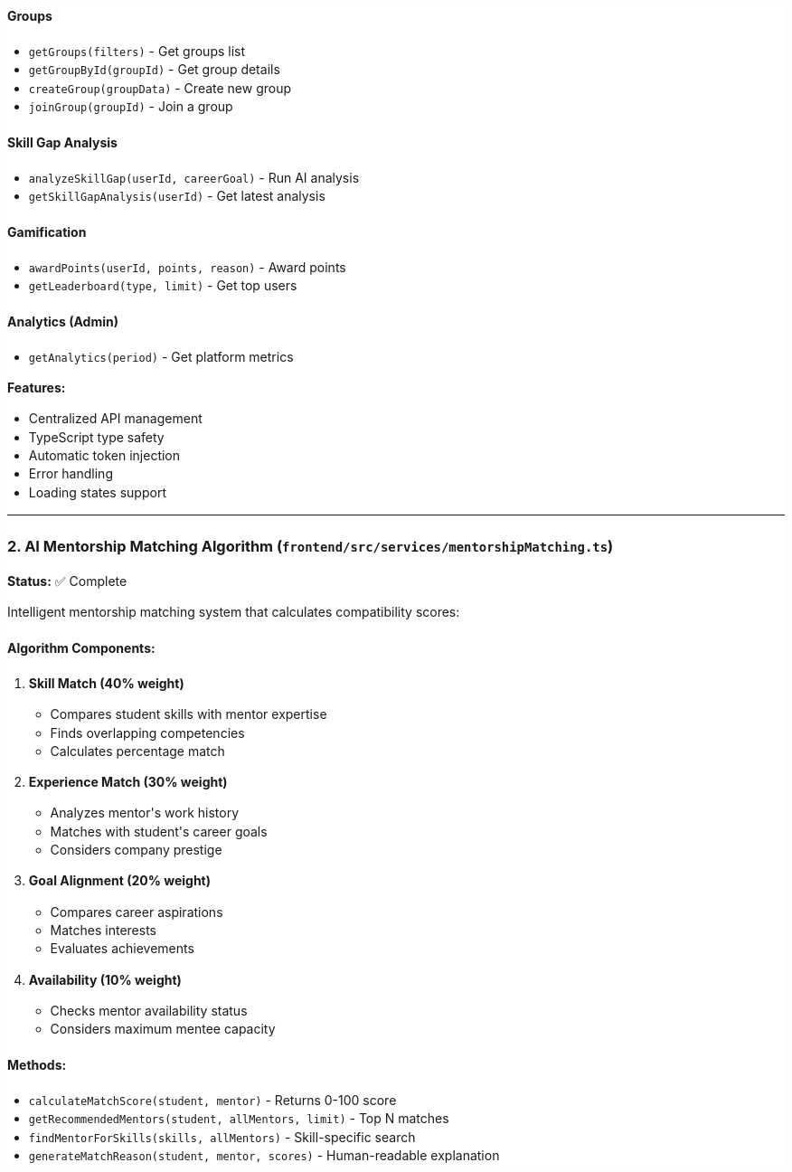 #### Groups
- `getGroups(filters)` - Get groups list
- `getGroupById(groupId)` - Get group details
- `createGroup(groupData)` - Create new group
- `joinGroup(groupId)` - Join a group

#### Skill Gap Analysis
- `analyzeSkillGap(userId, careerGoal)` - Run AI analysis
- `getSkillGapAnalysis(userId)` - Get latest analysis

#### Gamification
- `awardPoints(userId, points, reason)` - Award points
- `getLeaderboard(type, limit)` - Get top users

#### Analytics (Admin)
- `getAnalytics(period)` - Get platform metrics

**Features:**
- Centralized API management
- TypeScript type safety
- Automatic token injection
- Error handling
- Loading states support

---

### 2. **AI Mentorship Matching Algorithm** (`frontend/src/services/mentorshipMatching.ts`)
**Status:** ✅ Complete

Intelligent mentorship matching system that calculates compatibility scores:

#### Algorithm Components:
1. **Skill Match (40% weight)**
   - Compares student skills with mentor expertise
   - Finds overlapping competencies
   - Calculates percentage match

2. **Experience Match (30% weight)**
   - Analyzes mentor's work history
   - Matches with student's career goals
   - Considers company prestige

3. **Goal Alignment (20% weight)**
   - Compares career aspirations
   - Matches interests
   - Evaluates achievements

4. **Availability (10% weight)**
   - Checks mentor availability status
   - Considers maximum mentee capacity

#### Methods:
- `calculateMatchScore(student, mentor)` - Returns 0-100 score
- `getRecommendedMentors(student, allMentors, limit)` - Top N matches
- `findMentorForSkills(skills, allMentors)` - Skill-specific search
- `generateMatchReason(student, mentor, scores)` - Human-readable explanation
